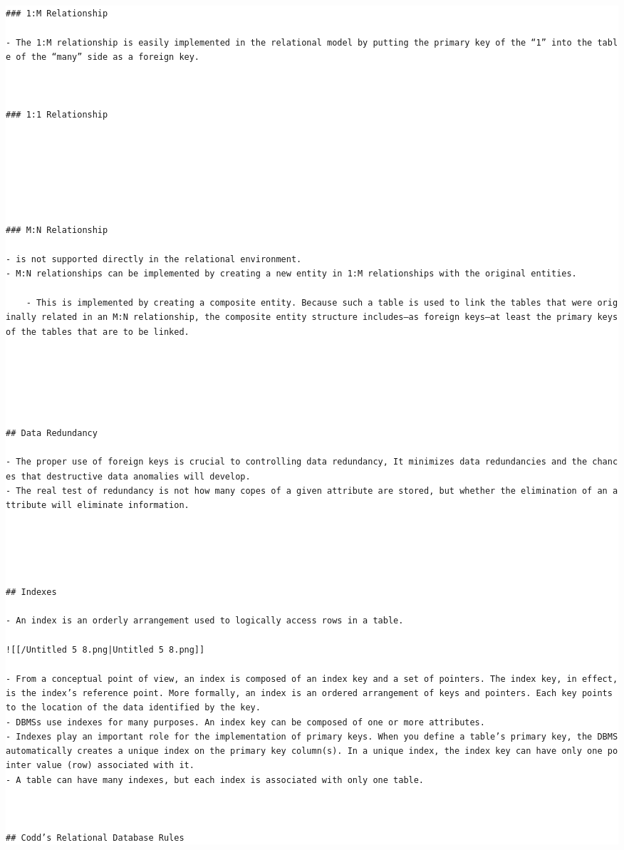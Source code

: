       
    
    ### 1:M Relationship
    
    - The 1:M relationship is easily implemented in the relational model by putting the primary key of the “1” into the table of the “many” side as a foreign key.
    
      
    
    ### 1:1 Relationship
    
      
    
      
    
      
    
    ### M:N Relationship
    
    - is not supported directly in the relational environment.
    - M:N relationships can be implemented by creating a new entity in 1:M relationships with the original entities.
        
        - This is implemented by creating a composite entity. Because such a table is used to link the tables that were originally related in an M:N relationship, the composite entity structure includes—as foreign keys—at least the primary keys of the tables that are to be linked.
        
          
        
    
      
    
    ## Data Redundancy
    
    - The proper use of foreign keys is crucial to controlling data redundancy, It minimizes data redundancies and the chances that destructive data anomalies will develop.
    - The real test of redundancy is not how many copes of a given attribute are stored, but whether the elimination of an attribute will eliminate information.
    
      
    
      
    
    ## Indexes
    
    - An index is an orderly arrangement used to logically access rows in a table.
    
    ![[/Untitled 5 8.png|Untitled 5 8.png]]
    
    - From a conceptual point of view, an index is composed of an index key and a set of pointers. The index key, in effect, is the index’s reference point. More formally, an index is an ordered arrangement of keys and pointers. Each key points to the location of the data identified by the key.
    - DBMSs use indexes for many purposes. An index key can be composed of one or more attributes.
    - Indexes play an important role for the implementation of primary keys. When you define a table’s primary key, the DBMS automatically creates a unique index on the primary key column(s). In a unique index, the index key can have only one pointer value (row) associated with it.
    - A table can have many indexes, but each index is associated with only one table.
    
      
    
    ## Codd’s Relational Database Rules
    